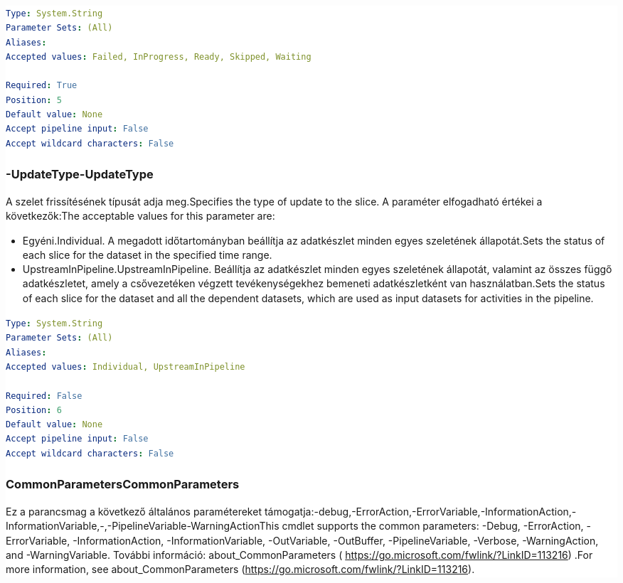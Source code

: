 ```yaml
Type: System.String
Parameter Sets: (All)
Aliases:
Accepted values: Failed, InProgress, Ready, Skipped, Waiting

Required: True
Position: 5
Default value: None
Accept pipeline input: False
Accept wildcard characters: False
```

### <span data-ttu-id="b8950-150">-UpdateType</span><span class="sxs-lookup"><span data-stu-id="b8950-150">-UpdateType</span></span>
<span data-ttu-id="b8950-151">A szelet frissítésének típusát adja meg.</span><span class="sxs-lookup"><span data-stu-id="b8950-151">Specifies the type of update to the slice.</span></span>
<span data-ttu-id="b8950-152">A paraméter elfogadható értékei a következők:</span><span class="sxs-lookup"><span data-stu-id="b8950-152">The acceptable values for this parameter are:</span></span>
- <span data-ttu-id="b8950-153">Egyéni.</span><span class="sxs-lookup"><span data-stu-id="b8950-153">Individual.</span></span>
<span data-ttu-id="b8950-154">A megadott időtartományban beállítja az adatkészlet minden egyes szeletének állapotát.</span><span class="sxs-lookup"><span data-stu-id="b8950-154">Sets the status of each slice for the dataset in the specified time range.</span></span> 
- <span data-ttu-id="b8950-155">UpstreamInPipeline.</span><span class="sxs-lookup"><span data-stu-id="b8950-155">UpstreamInPipeline.</span></span>
<span data-ttu-id="b8950-156">Beállítja az adatkészlet minden egyes szeletének állapotát, valamint az összes függő adatkészletet, amely a csővezetéken végzett tevékenységekhez bemeneti adatkészletként van használatban.</span><span class="sxs-lookup"><span data-stu-id="b8950-156">Sets the status of each slice for the dataset and all the dependent datasets, which are used as input datasets for activities in the pipeline.</span></span>

```yaml
Type: System.String
Parameter Sets: (All)
Aliases:
Accepted values: Individual, UpstreamInPipeline

Required: False
Position: 6
Default value: None
Accept pipeline input: False
Accept wildcard characters: False
```

### <span data-ttu-id="b8950-157">CommonParameters</span><span class="sxs-lookup"><span data-stu-id="b8950-157">CommonParameters</span></span>
<span data-ttu-id="b8950-158">Ez a parancsmag a következő általános paramétereket támogatja:-debug,-ErrorAction,-ErrorVariable,-InformationAction,-InformationVariable,-,-PipelineVariable-WarningAction</span><span class="sxs-lookup"><span data-stu-id="b8950-158">This cmdlet supports the common parameters: -Debug, -ErrorAction, -ErrorVariable, -InformationAction, -InformationVariable, -OutVariable, -OutBuffer, -PipelineVariable, -Verbose, -WarningAction, and -WarningVariable.</span></span> <span data-ttu-id="b8950-159">További információ: about_CommonParameters ( https://go.microsoft.com/fwlink/?LinkID=113216) .</span><span class="sxs-lookup"><span data-stu-id="b8950-159">For more information, see about_CommonParameters (https://go.microsoft.com/fwlink/?LinkID=113216).</span></span>
